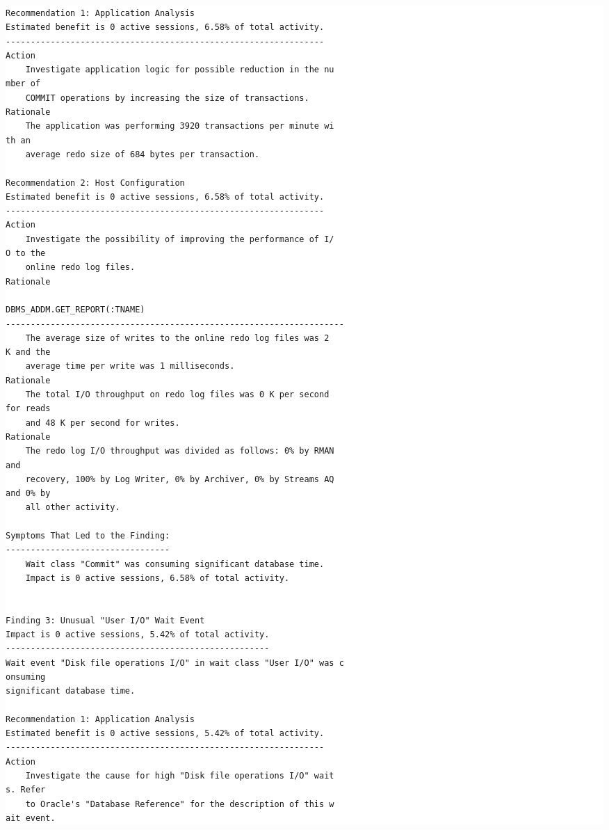     Recommendation 1: Application Analysis
    Estimated benefit is 0 active sessions, 6.58% of total activity.
    ----------------------------------------------------------------
    Action
        Investigate application logic for possible reduction in the nu
    mber of
        COMMIT operations by increasing the size of transactions.
    Rationale
        The application was performing 3920 transactions per minute wi
    th an
        average redo size of 684 bytes per transaction.

    Recommendation 2: Host Configuration
    Estimated benefit is 0 active sessions, 6.58% of total activity.
    ----------------------------------------------------------------
    Action
        Investigate the possibility of improving the performance of I/
    O to the
        online redo log files.
    Rationale

    DBMS_ADDM.GET_REPORT(:TNAME)
    --------------------------------------------------------------------
        The average size of writes to the online redo log files was 2
    K and the
        average time per write was 1 milliseconds.
    Rationale
        The total I/O throughput on redo log files was 0 K per second
    for reads
        and 48 K per second for writes.
    Rationale
        The redo log I/O throughput was divided as follows: 0% by RMAN
    and
        recovery, 100% by Log Writer, 0% by Archiver, 0% by Streams AQ
    and 0% by
        all other activity.

    Symptoms That Led to the Finding:
    ---------------------------------
        Wait class "Commit" was consuming significant database time.
        Impact is 0 active sessions, 6.58% of total activity.


    Finding 3: Unusual "User I/O" Wait Event
    Impact is 0 active sessions, 5.42% of total activity.
    -----------------------------------------------------
    Wait event "Disk file operations I/O" in wait class "User I/O" was c
    onsuming
    significant database time.

    Recommendation 1: Application Analysis
    Estimated benefit is 0 active sessions, 5.42% of total activity.
    ----------------------------------------------------------------
    Action
        Investigate the cause for high "Disk file operations I/O" wait
    s. Refer
        to Oracle's "Database Reference" for the description of this w
    ait event.
